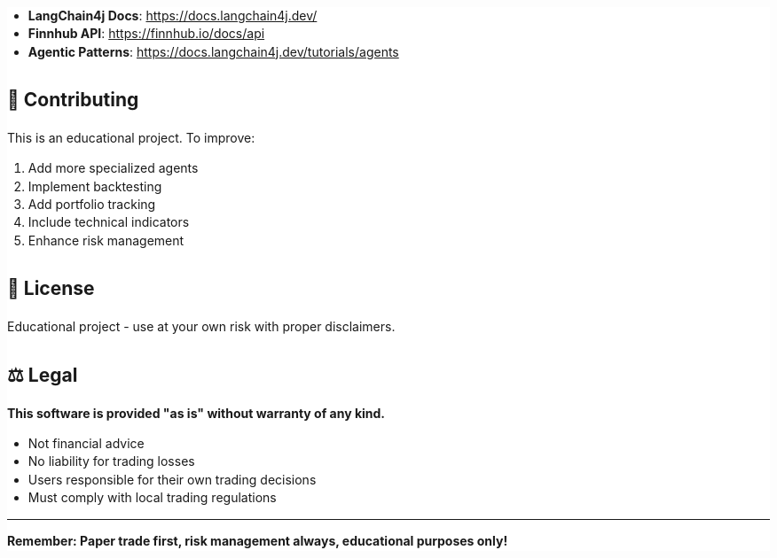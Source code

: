 - **LangChain4j Docs**: https://docs.langchain4j.dev/
- **Finnhub API**: https://finnhub.io/docs/api
- **Agentic Patterns**: https://docs.langchain4j.dev/tutorials/agents

## 🤝 Contributing

This is an educational project. To improve:
1. Add more specialized agents
2. Implement backtesting
3. Add portfolio tracking
4. Include technical indicators
5. Enhance risk management

## 📄 License

Educational project - use at your own risk with proper disclaimers.

## ⚖️ Legal

**This software is provided "as is" without warranty of any kind.**
- Not financial advice
- No liability for trading losses
- Users responsible for their own trading decisions
- Must comply with local trading regulations

---

**Remember: Paper trade first, risk management always, educational purposes only!**
